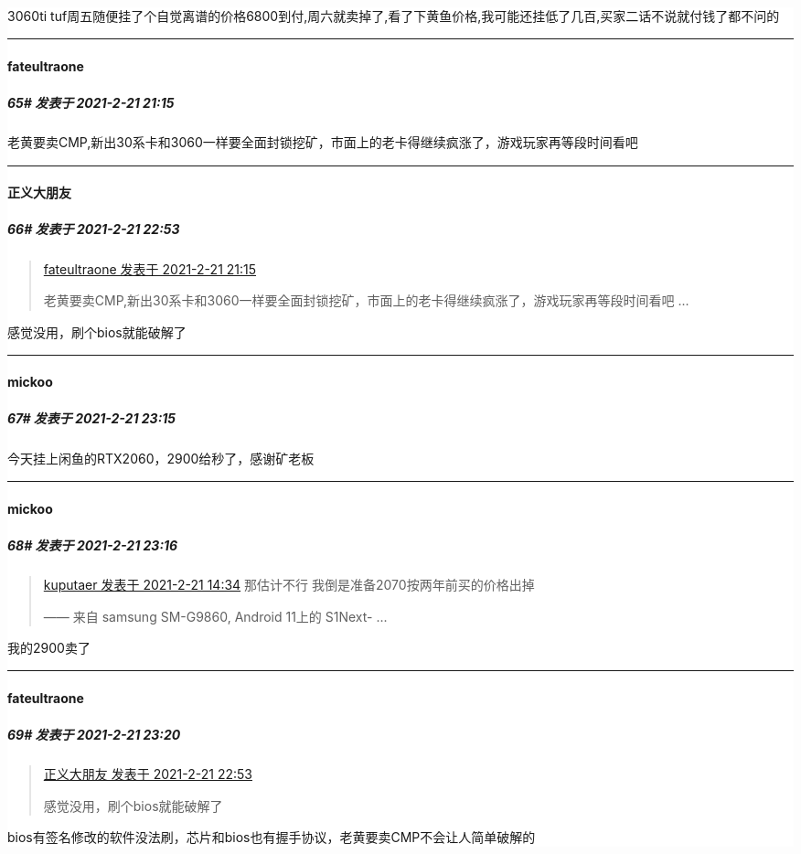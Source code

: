 
3060ti tuf周五随便挂了个自觉离谱的价格6800到付,周六就卖掉了,看了下黄鱼价格,我可能还挂低了几百,买家二话不说就付钱了都不问的


-----

####  fateultraone  
##### 65#       发表于 2021-2-21 21:15


老黄要卖CMP,新出30系卡和3060一样要全面封锁挖矿，市面上的老卡得继续疯涨了，游戏玩家再等段时间看吧


-----

####  正义大朋友  
##### 66#       发表于 2021-2-21 22:53


<blockquote><a href="httphttps://bbs.saraba1st.com/2b/forum.php?mod=redirect&amp;goto=findpost&amp;pid=50398735&amp;ptid=1988833" target="_blank">fateultraone 发表于 2021-2-21 21:15</a>

老黄要卖CMP,新出30系卡和3060一样要全面封锁挖矿，市面上的老卡得继续疯涨了，游戏玩家再等段时间看吧 ...</blockquote>
感觉没用，刷个bios就能破解了


-----

####  mickoo  
##### 67#       发表于 2021-2-21 23:15


今天挂上闲鱼的RTX2060，2900给秒了，感谢矿老板


-----

####  mickoo  
##### 68#       发表于 2021-2-21 23:16


<blockquote><a href="httphttps://bbs.saraba1st.com/2b/forum.php?mod=redirect&amp;goto=findpost&amp;pid=50395741&amp;ptid=1988833" target="_blank">kuputaer 发表于 2021-2-21 14:34</a>
那估计不行 我倒是准备2070按两年前买的价格出掉

—— 来自 samsung SM-G9860, Android 11上的 S1Next- ...</blockquote>
我的2900卖了


-----

####  fateultraone  
##### 69#       发表于 2021-2-21 23:20


<blockquote><a href="httphttps://bbs.saraba1st.com/2b/forum.php?mod=redirect&amp;goto=findpost&amp;pid=50399665&amp;ptid=1988833" target="_blank">正义大朋友 发表于 2021-2-21 22:53</a>

感觉没用，刷个bios就能破解了</blockquote>
bios有签名修改的软件没法刷，芯片和bios也有握手协议，老黄要卖CMP不会让人简单破解的
